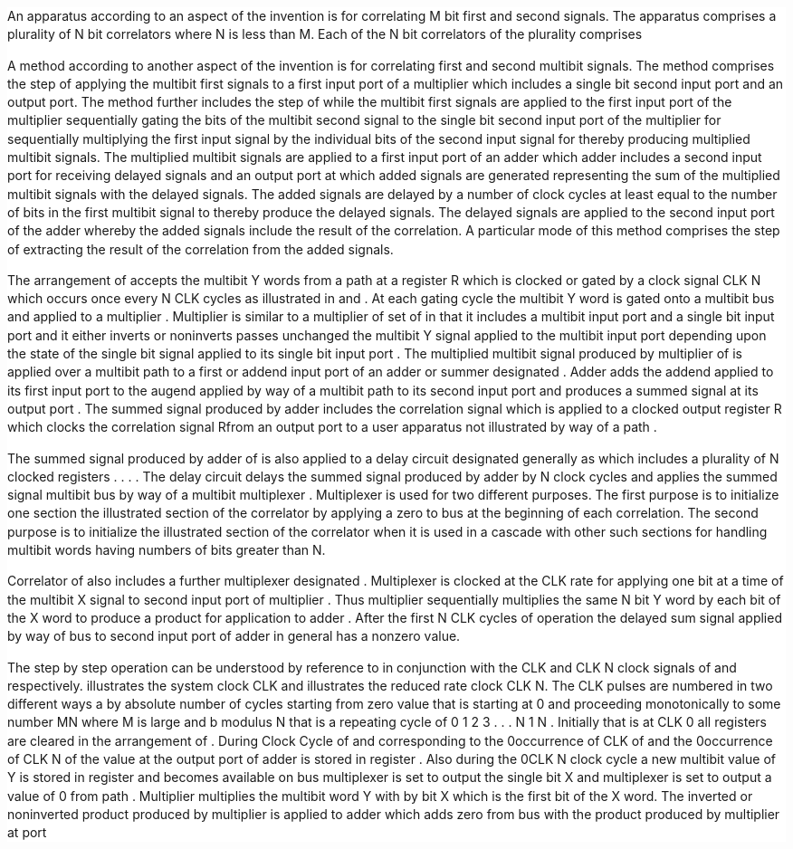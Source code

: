 An apparatus according to an aspect of the invention is for correlating M bit first and second signals. The apparatus comprises a plurality of N bit correlators where N is less than M. Each of the N bit correlators of the plurality comprises

A method according to another aspect of the invention is for correlating first and second multibit signals. The method comprises the step of applying the multibit first signals to a first input port of a multiplier which includes a single bit second input port and an output port. The method further includes the step of while the multibit first signals are applied to the first input port of the multiplier sequentially gating the bits of the multibit second signal to the single bit second input port of the multiplier for sequentially multiplying the first input signal by the individual bits of the second input signal for thereby producing multiplied multibit signals. The multiplied multibit signals are applied to a first input port of an adder which adder includes a second input port for receiving delayed signals and an output port at which added signals are generated representing the sum of the multiplied multibit signals with the delayed signals. The added signals are delayed by a number of clock cycles at least equal to the number of bits in the first multibit signal to thereby produce the delayed signals. The delayed signals are applied to the second input port of the adder whereby the added signals include the result of the correlation. A particular mode of this method comprises the step of extracting the result of the correlation from the added signals.

The arrangement of accepts the multibit Y words from a path at a register R which is clocked or gated by a clock signal CLK N which occurs once every N CLK cycles as illustrated in and . At each gating cycle the multibit Y word is gated onto a multibit bus and applied to a multiplier . Multiplier is similar to a multiplier of set of in that it includes a multibit input port and a single bit input port and it either inverts or noninverts passes unchanged the multibit Y signal applied to the multibit input port depending upon the state of the single bit signal applied to its single bit input port . The multiplied multibit signal produced by multiplier of is applied over a multibit path to a first or addend input port of an adder or summer designated . Adder adds the addend applied to its first input port to the augend applied by way of a multibit path to its second input port and produces a summed signal at its output port . The summed signal produced by adder includes the correlation signal which is applied to a clocked output register R which clocks the correlation signal Rfrom an output port to a user apparatus not illustrated by way of a path .

The summed signal produced by adder of is also applied to a delay circuit designated generally as which includes a plurality of N clocked registers . . . . The delay circuit delays the summed signal produced by adder by N clock cycles and applies the summed signal multibit bus by way of a multibit multiplexer . Multiplexer is used for two different purposes. The first purpose is to initialize one section the illustrated section of the correlator by applying a zero to bus at the beginning of each correlation. The second purpose is to initialize the illustrated section of the correlator when it is used in a cascade with other such sections for handling multibit words having numbers of bits greater than N.

Correlator of also includes a further multiplexer designated . Multiplexer is clocked at the CLK rate for applying one bit at a time of the multibit X signal to second input port of multiplier . Thus multiplier sequentially multiplies the same N bit Y word by each bit of the X word to produce a product for application to adder . After the first N CLK cycles of operation the delayed sum signal applied by way of bus to second input port of adder in general has a nonzero value.

The step by step operation can be understood by reference to in conjunction with the CLK and CLK N clock signals of and respectively. illustrates the system clock CLK and illustrates the reduced rate clock CLK N. The CLK pulses are numbered in two different ways a by absolute number of cycles starting from zero value that is starting at 0 and proceeding monotonically to some number MN where M is large and b modulus N that is a repeating cycle of 0 1 2 3 . . . N 1 N . Initially that is at CLK 0 all registers are cleared in the arrangement of . During Clock Cycle of and corresponding to the 0occurrence of CLK of and the 0occurrence of CLK N of the value at the output port of adder is stored in register . Also during the 0CLK N clock cycle a new multibit value of Y is stored in register and becomes available on bus multiplexer is set to output the single bit X and multiplexer is set to output a value of 0 from path . Multiplier multiplies the multibit word Y with by bit X which is the first bit of the X word. The inverted or noninverted product produced by multiplier is applied to adder which adds zero from bus with the product produced by multiplier at port

